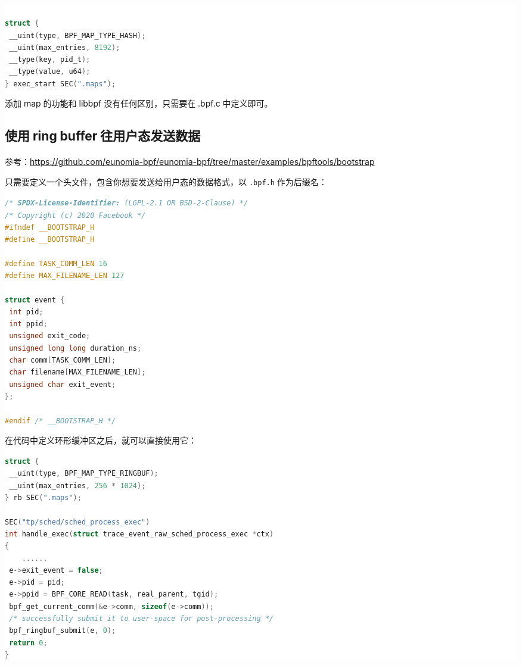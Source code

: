 ```c

struct {
 __uint(type, BPF_MAP_TYPE_HASH);
 __uint(max_entries, 8192);
 __type(key, pid_t);
 __type(value, u64);
} exec_start SEC(".maps");

```

添加 map 的功能和 libbpf 没有任何区别，只需要在 .bpf.c 中定义即可。

## 使用 ring buffer 往用户态发送数据

参考：<https://github.com/eunomia-bpf/eunomia-bpf/tree/master/examples/bpftools/bootstrap>

只需要定义一个头文件，包含你想要发送给用户态的数据格式，以 `.bpf.h` 作为后缀名：

```c
/* SPDX-License-Identifier: (LGPL-2.1 OR BSD-2-Clause) */
/* Copyright (c) 2020 Facebook */
#ifndef __BOOTSTRAP_H
#define __BOOTSTRAP_H

#define TASK_COMM_LEN 16
#define MAX_FILENAME_LEN 127

struct event {
 int pid;
 int ppid;
 unsigned exit_code;
 unsigned long long duration_ns;
 char comm[TASK_COMM_LEN];
 char filename[MAX_FILENAME_LEN];
 unsigned char exit_event;
};

#endif /* __BOOTSTRAP_H */
```

在代码中定义环形缓冲区之后，就可以直接使用它：

```c
struct {
 __uint(type, BPF_MAP_TYPE_RINGBUF);
 __uint(max_entries, 256 * 1024);
} rb SEC(".maps");

SEC("tp/sched/sched_process_exec")
int handle_exec(struct trace_event_raw_sched_process_exec *ctx)
{
    ......
 e->exit_event = false;
 e->pid = pid;
 e->ppid = BPF_CORE_READ(task, real_parent, tgid);
 bpf_get_current_comm(&e->comm, sizeof(e->comm));
 /* successfully submit it to user-space for post-processing */
 bpf_ringbuf_submit(e, 0);
 return 0;
}
```
